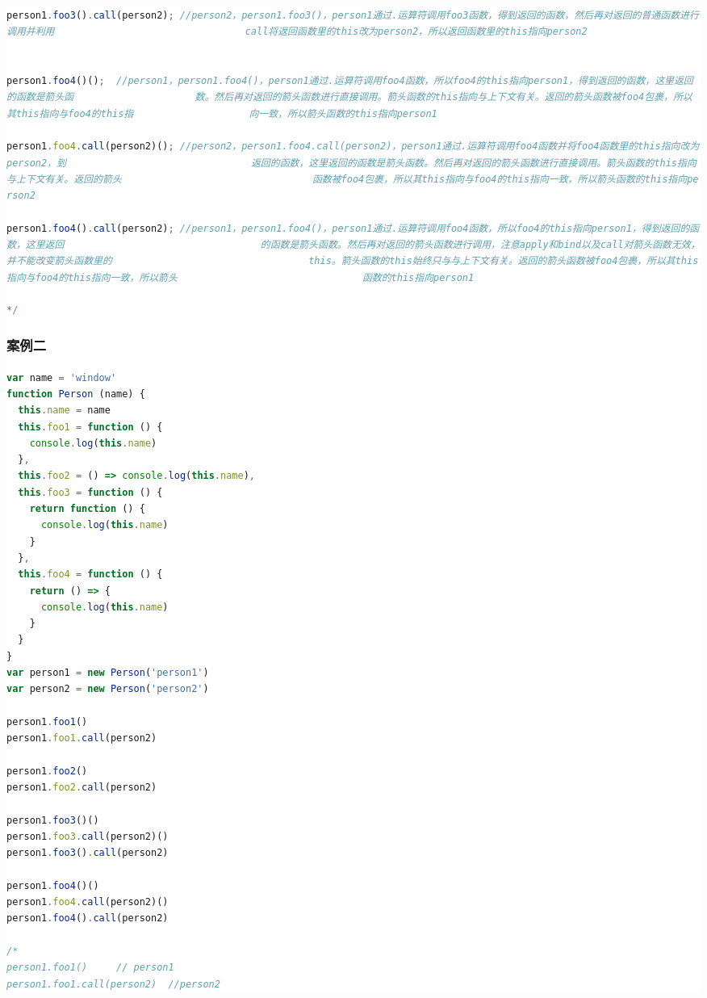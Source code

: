 ``` javascript
person1.foo3().call(person2); //person2，person1.foo3()，person1通过.运算符调用foo3函数，得到返回的函数，然后再对返回的普通函数进行调用并利用									call将返回函数里的this改为person2，所以返回函数里的this指向person2


person1.foo4()();  //person1，person1.foo4()，person1通过.运算符调用foo4函数，所以foo4的this指向person1，得到返回的函数，这里返回的函数是箭头函					   数。然后再对返回的箭头函数进行直接调用。箭头函数的this指向与上下文有关。返回的箭头函数被foo4包裹，所以其this指向与foo4的this指					向一致，所以箭头函数的this指向person1

person1.foo4.call(person2)(); //person2，person1.foo4.call(person2)，person1通过.运算符调用foo4函数并将foo4函数里的this指向改为person2，到								   返回的函数，这里返回的函数是箭头函数。然后再对返回的箭头函数进行直接调用。箭头函数的this指向与上下文有关。返回的箭头									函数被foo4包裹，所以其this指向与foo4的this指向一致，所以箭头函数的this指向person2

person1.foo4().call(person2); //person1，person1.foo4()，person1通过.运算符调用foo4函数，所以foo4的this指向person1，得到返回的函数，这里返回									的函数是箭头函数。然后再对返回的箭头函数进行调用，注意apply和bind以及call对箭头函数无效，并不能改变箭头函数里的									this。箭头函数的this始终只与与上下文有关。返回的箭头函数被foo4包裹，所以其this指向与foo4的this指向一致，所以箭头								函数的this指向person1

*/
```



### 案例二

``` javascript
var name = 'window'
function Person (name) {
  this.name = name
  this.foo1 = function () {
    console.log(this.name)
  },
  this.foo2 = () => console.log(this.name),
  this.foo3 = function () {
    return function () {
      console.log(this.name)
    }
  },
  this.foo4 = function () {
    return () => {
      console.log(this.name)
    }
  }
}
var person1 = new Person('person1')
var person2 = new Person('person2')

person1.foo1()
person1.foo1.call(person2)

person1.foo2()
person1.foo2.call(person2)

person1.foo3()()
person1.foo3.call(person2)()
person1.foo3().call(person2)

person1.foo4()()
person1.foo4.call(person2)()
person1.foo4().call(person2)

/*
person1.foo1()     // person1
person1.foo1.call(person2)  //person2

```